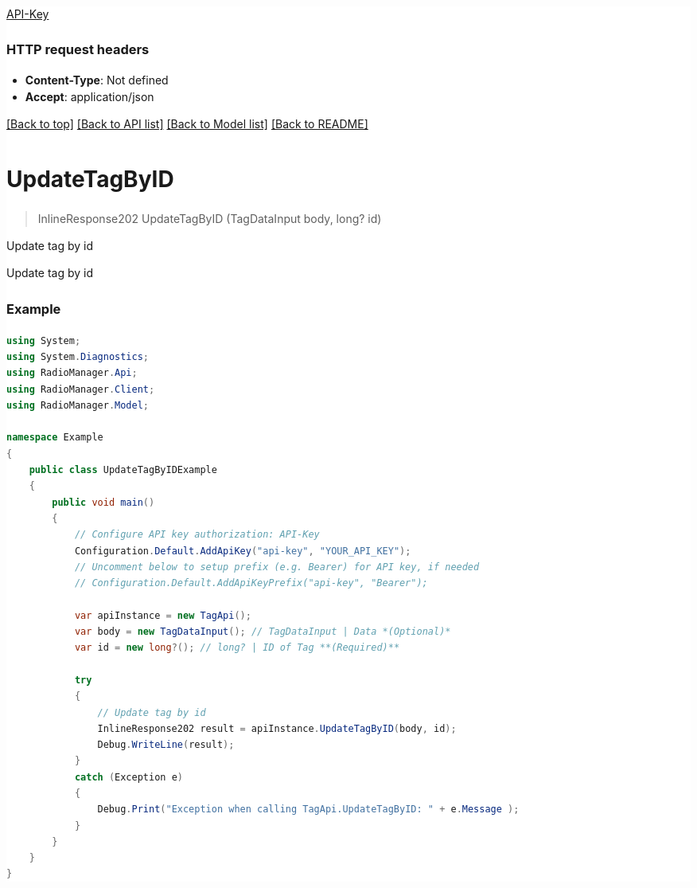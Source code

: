 [API-Key](../README.md#API-Key)

### HTTP request headers

 - **Content-Type**: Not defined
 - **Accept**: application/json

[[Back to top]](#) [[Back to API list]](../README.md#documentation-for-api-endpoints) [[Back to Model list]](../README.md#documentation-for-models) [[Back to README]](../README.md)
<a name="updatetagbyid"></a>
# **UpdateTagByID**
> InlineResponse202 UpdateTagByID (TagDataInput body, long? id)

Update tag by id

Update tag by id

### Example
```csharp
using System;
using System.Diagnostics;
using RadioManager.Api;
using RadioManager.Client;
using RadioManager.Model;

namespace Example
{
    public class UpdateTagByIDExample
    {
        public void main()
        {
            // Configure API key authorization: API-Key
            Configuration.Default.AddApiKey("api-key", "YOUR_API_KEY");
            // Uncomment below to setup prefix (e.g. Bearer) for API key, if needed
            // Configuration.Default.AddApiKeyPrefix("api-key", "Bearer");

            var apiInstance = new TagApi();
            var body = new TagDataInput(); // TagDataInput | Data *(Optional)*
            var id = new long?(); // long? | ID of Tag **(Required)**

            try
            {
                // Update tag by id
                InlineResponse202 result = apiInstance.UpdateTagByID(body, id);
                Debug.WriteLine(result);
            }
            catch (Exception e)
            {
                Debug.Print("Exception when calling TagApi.UpdateTagByID: " + e.Message );
            }
        }
    }
}
```
